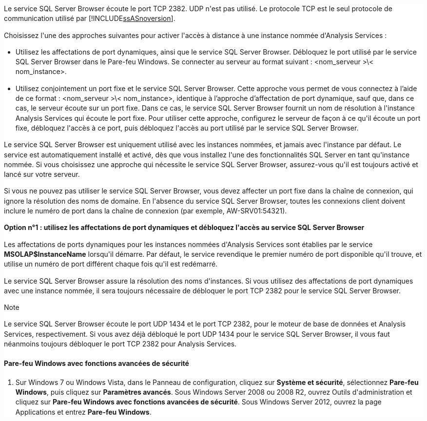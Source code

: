  Le service SQL Server Browser écoute le port TCP 2382. UDP n'est pas utilisé. Le protocole TCP est le seul protocole de communication utilisé par [!INCLUDE[ssASnoversion](../../includes/ssasnoversion-md.md)].  
  
 Choisissez l'une des approches suivantes pour activer l'accès à distance à une instance nommée d'Analysis Services :  
  
-   Utilisez les affectations de port dynamiques, ainsi que le service SQL Server Browser. Débloquez le port utilisé par le service SQL Server Browser dans le Pare-feu Windows. Se connecter au serveur au format suivant : \<nom_serveur >\\< nom_instance\>.  
  
-   Utilisez conjointement un port fixe et le service SQL Server Browser. Cette approche vous permet de vous connectez à l’aide de ce format : \<nom_serveur >\\< nom_instance\>, identique à l’approche d’affectation de port dynamique, sauf que, dans ce cas, le serveur écoute sur un port fixe. Dans ce cas, le service SQL Server Browser fournit un nom de résolution à l'instance Analysis Services qui écoute le port fixe. Pour utiliser cette approche, configurez le serveur de façon à ce qu'il écoute un port fixe, débloquez l'accès à ce port, puis débloquez l'accès au port utilisé par le service SQL Server Browser.  
  
 Le service SQL Server Browser est uniquement utilisé avec les instances nommées, et jamais avec l'instance par défaut. Le service est automatiquement installé et activé, dès que vous installez l'une des fonctionnalités SQL Server en tant qu'instance nommée. Si vous choisissez une approche qui nécessite le service SQL Server Browser, assurez-vous qu'il est toujours activé et lancé sur votre serveur.  
  
 Si vous ne pouvez pas utiliser le service SQL Server Browser, vous devez affecter un port fixe dans la chaîne de connexion, qui ignore la résolution des noms de domaine. En l'absence du service SQL Server Browser, toutes les connexions client doivent inclure le numéro de port dans la chaîne de connexion (par exemple, AW-SRV01:54321).  
  
 **Option n°1 : utilisez les affectations de port dynamiques et débloquez l'accès au service SQL Server Browser**  
  
 Les affectations de ports dynamiques pour les instances nommées d'Analysis Services sont établies par le service **MSOLAP$InstanceName** lorsqu'il démarre. Par défaut, le service revendique le premier numéro de port disponible qu'il trouve, et utilise un numéro de port différent chaque fois qu'il est redémarré.  
  
 Le service SQL Server Browser assure la résolution des noms d'instances. Si vous utilisez des affectations de port dynamiques avec une instance nommée, il sera toujours nécessaire de débloquer le port TCP 2382 pour le service SQL Server Browser.  
  
> [!NOTE]  
>  Le service SQL Server Browser écoute le port UDP 1434 et le port TCP 2382, pour le moteur de base de données et Analysis Services, respectivement. Si vous avez déjà débloqué le port UDP 1434 pour le service SQL Server Browser, il vous faut néanmoins toujours débloquer le port TCP 2382 pour Analysis Services.  
  
#### <a name="windows-firewall-with-advanced-security"></a>Pare-feu Windows avec fonctions avancées de sécurité  
  
1.  Sur Windows 7 ou Windows Vista, dans le Panneau de configuration, cliquez sur **Système et sécurité**, sélectionnez **Pare-feu Windows**, puis cliquez sur **Paramètres avancés**. Sous Windows Server 2008 ou 2008 R2, ouvrez Outils d'administration et cliquez sur **Pare-feu Windows avec fonctions avancées de sécurité**. Sous Windows Server 2012, ouvrez la page Applications et entrez **Pare-feu Windows**.  
  
